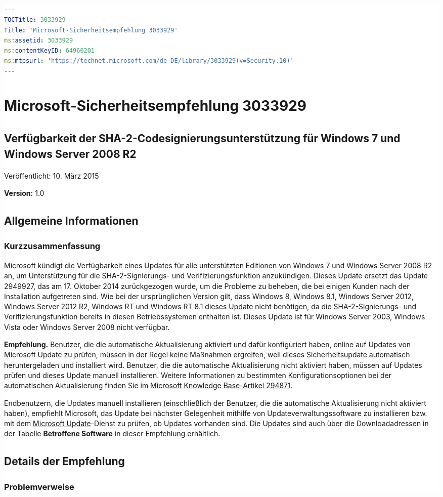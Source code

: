 ```yaml
---
TOCTitle: 3033929
Title: 'Microsoft-Sicherheitsempfehlung 3033929'
ms:assetid: 3033929
ms:contentKeyID: 64960201
ms:mtpsurl: 'https://technet.microsoft.com/de-DE/library/3033929(v=Security.10)'
---
```


Microsoft-Sicherheitsempfehlung 3033929
=======================================

Verfügbarkeit der SHA-2-Codesignierungsunterstützung für Windows 7 und Windows Server 2008 R2
---------------------------------------------------------------------------------------------

Veröffentlicht: 10. März 2015

**Version:** 1.0

Allgemeine Informationen
------------------------

### Kurzzusammenfassung

Microsoft kündigt die Verfügbarkeit eines Updates für alle unterstützten Editionen von Windows 7 und Windows Server 2008 R2 an, um Unterstützung für die SHA-2-Signierungs- und Verifizierungsfunktion anzukündigen. Dieses Update ersetzt das Update 2949927, das am 17. Oktober 2014 zurückgezogen wurde, um die Probleme zu beheben, die bei einigen Kunden nach der Installation aufgetreten sind. Wie bei der ursprünglichen Version gilt, dass Windows 8, Windows 8.1, Windows Server 2012, Windows Server 2012 R2, Windows RT und Windows RT 8.1 dieses Update nicht benötigen, da die SHA-2-Signierungs- und Verifizierungsfunktion bereits in diesen Betriebssystemen enthalten ist. Dieses Update ist für Windows Server 2003, Windows Vista oder Windows Server 2008 nicht verfügbar.

**Empfehlung.** Benutzer, die die automatische Aktualisierung aktiviert und dafür konfiguriert haben, online auf Updates von Microsoft Update zu prüfen, müssen in der Regel keine Maßnahmen ergreifen, weil dieses Sicherheitsupdate automatisch heruntergeladen und installiert wird. Benutzer, die die automatische Aktualisierung nicht aktiviert haben, müssen auf Updates prüfen und dieses Update manuell installieren. Weitere Informationen zu bestimmten Konfigurationsoptionen bei der automatischen Aktualisierung finden Sie im [Microsoft Knowledge Base-Artikel 294871](https://support.microsoft.com/kb/294871/de).

Endbenutzern, die Updates manuell installieren (einschließlich der Benutzer, die die automatische Aktualisierung nicht aktiviert haben), empfiehlt Microsoft, das Update bei nächster Gelegenheit mithilfe von Updateverwaltungssoftware zu installieren bzw. mit dem [Microsoft Update](https://update.microsoft.com/microsoftupdate/v6/vistadefault.aspx?ln=de-de)-Dienst zu prüfen, ob Updates vorhanden sind. Die Updates sind auch über die Downloadadressen in der Tabelle **Betroffene Software** in dieser Empfehlung erhältlich.

Details der Empfehlung
----------------------

### Problemverweise

